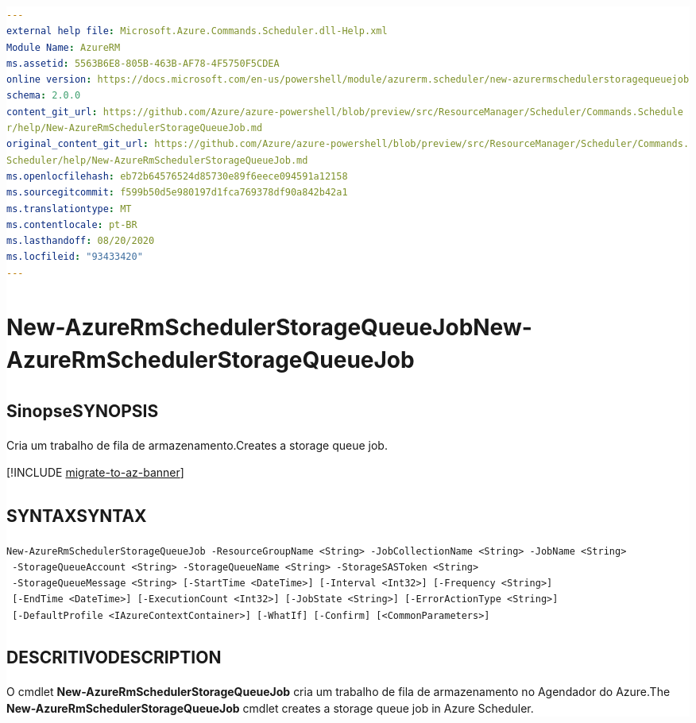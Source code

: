 ```yaml
---
external help file: Microsoft.Azure.Commands.Scheduler.dll-Help.xml
Module Name: AzureRM
ms.assetid: 5563B6E8-805B-463B-AF78-4F5750F5CDEA
online version: https://docs.microsoft.com/en-us/powershell/module/azurerm.scheduler/new-azurermschedulerstoragequeuejob
schema: 2.0.0
content_git_url: https://github.com/Azure/azure-powershell/blob/preview/src/ResourceManager/Scheduler/Commands.Scheduler/help/New-AzureRmSchedulerStorageQueueJob.md
original_content_git_url: https://github.com/Azure/azure-powershell/blob/preview/src/ResourceManager/Scheduler/Commands.Scheduler/help/New-AzureRmSchedulerStorageQueueJob.md
ms.openlocfilehash: eb72b64576524d85730e89f6eece094591a12158
ms.sourcegitcommit: f599b50d5e980197d1fca769378df90a842b42a1
ms.translationtype: MT
ms.contentlocale: pt-BR
ms.lasthandoff: 08/20/2020
ms.locfileid: "93433420"
---
```

# <span data-ttu-id="5212f-101">New-AzureRmSchedulerStorageQueueJob</span><span class="sxs-lookup"><span data-stu-id="5212f-101">New-AzureRmSchedulerStorageQueueJob</span></span>

## <span data-ttu-id="5212f-102">Sinopse</span><span class="sxs-lookup"><span data-stu-id="5212f-102">SYNOPSIS</span></span>
<span data-ttu-id="5212f-103">Cria um trabalho de fila de armazenamento.</span><span class="sxs-lookup"><span data-stu-id="5212f-103">Creates a storage queue job.</span></span>

[!INCLUDE [migrate-to-az-banner](../../includes/migrate-to-az-banner.md)]

## <span data-ttu-id="5212f-104">SYNTAX</span><span class="sxs-lookup"><span data-stu-id="5212f-104">SYNTAX</span></span>

```
New-AzureRmSchedulerStorageQueueJob -ResourceGroupName <String> -JobCollectionName <String> -JobName <String>
 -StorageQueueAccount <String> -StorageQueueName <String> -StorageSASToken <String>
 -StorageQueueMessage <String> [-StartTime <DateTime>] [-Interval <Int32>] [-Frequency <String>]
 [-EndTime <DateTime>] [-ExecutionCount <Int32>] [-JobState <String>] [-ErrorActionType <String>]
 [-DefaultProfile <IAzureContextContainer>] [-WhatIf] [-Confirm] [<CommonParameters>]
```

## <span data-ttu-id="5212f-105">DESCRITIVO</span><span class="sxs-lookup"><span data-stu-id="5212f-105">DESCRIPTION</span></span>
<span data-ttu-id="5212f-106">O cmdlet **New-AzureRmSchedulerStorageQueueJob** cria um trabalho de fila de armazenamento no Agendador do Azure.</span><span class="sxs-lookup"><span data-stu-id="5212f-106">The **New-AzureRmSchedulerStorageQueueJob** cmdlet creates a storage queue job in Azure Scheduler.</span></span>
